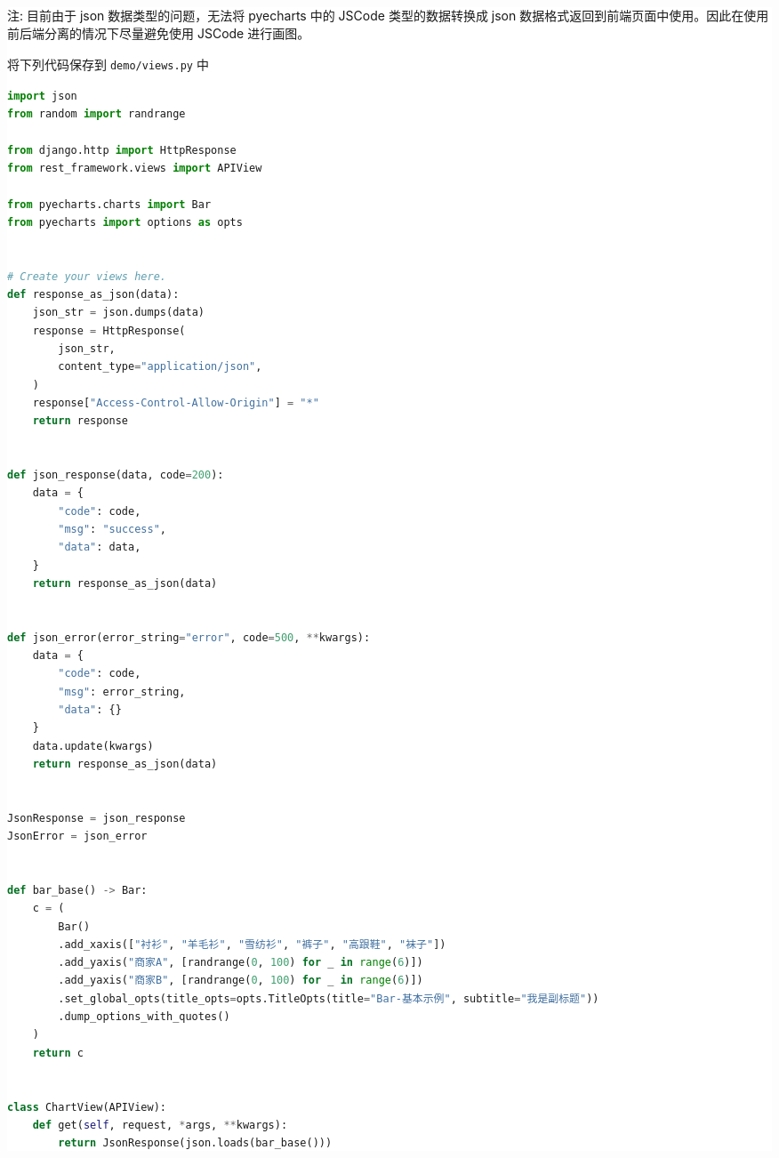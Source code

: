 注: 目前由于 json 数据类型的问题，无法将 pyecharts 中的 JSCode 类型的数据转换成 json 数据格式返回到前端页面中使用。因此在使用前后端分离的情况下尽量避免使用 JSCode 进行画图。

将下列代码保存到 `demo/views.py` 中

```python
import json
from random import randrange

from django.http import HttpResponse
from rest_framework.views import APIView

from pyecharts.charts import Bar
from pyecharts import options as opts


# Create your views here.
def response_as_json(data):
    json_str = json.dumps(data)
    response = HttpResponse(
        json_str,
        content_type="application/json",
    )
    response["Access-Control-Allow-Origin"] = "*"
    return response


def json_response(data, code=200):
    data = {
        "code": code,
        "msg": "success",
        "data": data,
    }
    return response_as_json(data)


def json_error(error_string="error", code=500, **kwargs):
    data = {
        "code": code,
        "msg": error_string,
        "data": {}
    }
    data.update(kwargs)
    return response_as_json(data)


JsonResponse = json_response
JsonError = json_error


def bar_base() -> Bar:
    c = (
        Bar()
        .add_xaxis(["衬衫", "羊毛衫", "雪纺衫", "裤子", "高跟鞋", "袜子"])
        .add_yaxis("商家A", [randrange(0, 100) for _ in range(6)])
        .add_yaxis("商家B", [randrange(0, 100) for _ in range(6)])
        .set_global_opts(title_opts=opts.TitleOpts(title="Bar-基本示例", subtitle="我是副标题"))
        .dump_options_with_quotes()
    )
    return c


class ChartView(APIView):
    def get(self, request, *args, **kwargs):
        return JsonResponse(json.loads(bar_base()))
```
